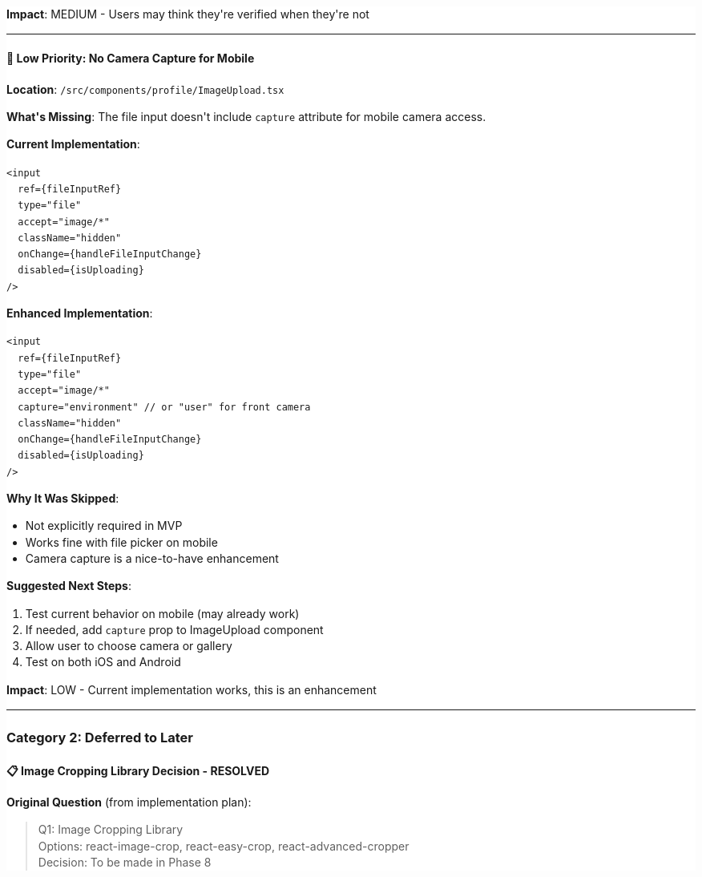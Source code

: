 **Impact**: MEDIUM - Users may think they're verified when they're not

---

#### 📝 **Low Priority: No Camera Capture for Mobile**

**Location**: `/src/components/profile/ImageUpload.tsx`

**What's Missing**:
The file input doesn't include `capture` attribute for mobile camera access.

**Current Implementation**:
```tsx
<input
  ref={fileInputRef}
  type="file"
  accept="image/*"
  className="hidden"
  onChange={handleFileInputChange}
  disabled={isUploading}
/>
```

**Enhanced Implementation**:
```tsx
<input
  ref={fileInputRef}
  type="file"
  accept="image/*"
  capture="environment" // or "user" for front camera
  className="hidden"
  onChange={handleFileInputChange}
  disabled={isUploading}
/>
```

**Why It Was Skipped**:
- Not explicitly required in MVP
- Works fine with file picker on mobile
- Camera capture is a nice-to-have enhancement

**Suggested Next Steps**:
1. Test current behavior on mobile (may already work)
2. If needed, add `capture` prop to ImageUpload component
3. Allow user to choose camera or gallery
4. Test on both iOS and Android

**Impact**: LOW - Current implementation works, this is an enhancement

---

### Category 2: Deferred to Later

#### 📋 **Image Cropping Library Decision - RESOLVED**

**Original Question** (from implementation plan):
> Q1: Image Cropping Library  
> Options: react-image-crop, react-easy-crop, react-advanced-cropper  
> Decision: To be made in Phase 8
